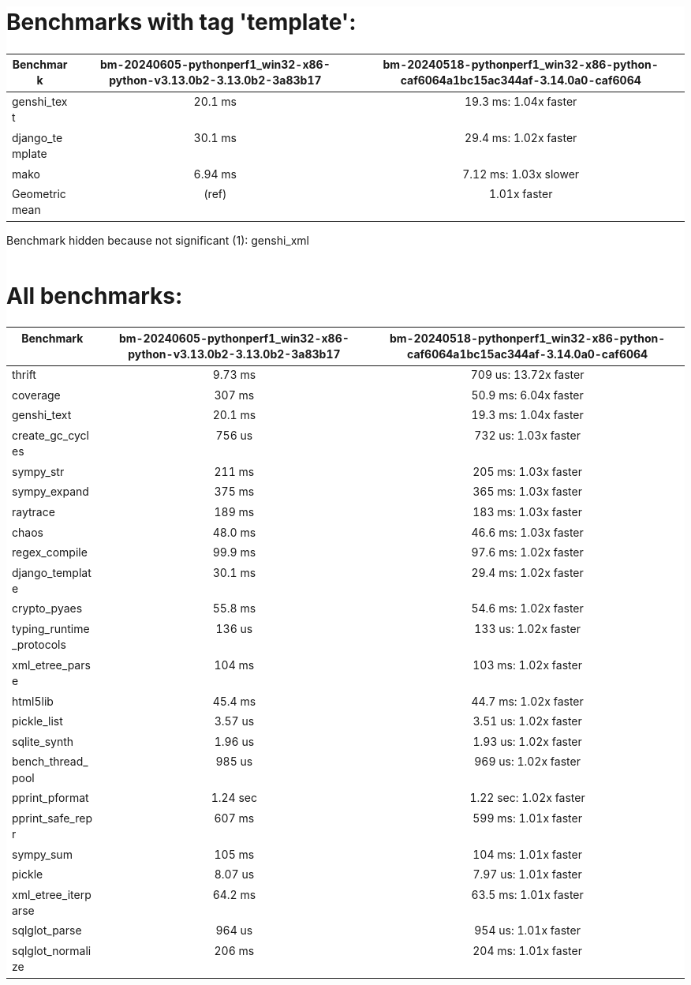 Benchmarks with tag 'template':
===============================

| Benchmark       | bm-20240605-pythonperf1_win32-x86-python-v3.13.0b2-3.13.0b2-3a83b17 | bm-20240518-pythonperf1_win32-x86-python-caf6064a1bc15ac344af-3.14.0a0-caf6064 |
|-----------------|:-------------------------------------------------------------------:|:------------------------------------------------------------------------------:|
| genshi_text     | 20.1 ms                                                             | 19.3 ms: 1.04x faster                                                          |
| django_template | 30.1 ms                                                             | 29.4 ms: 1.02x faster                                                          |
| mako            | 6.94 ms                                                             | 7.12 ms: 1.03x slower                                                          |
| Geometric mean  | (ref)                                                               | 1.01x faster                                                                   |

Benchmark hidden because not significant (1): genshi_xml

All benchmarks:
===============

| Benchmark                  | bm-20240605-pythonperf1_win32-x86-python-v3.13.0b2-3.13.0b2-3a83b17 | bm-20240518-pythonperf1_win32-x86-python-caf6064a1bc15ac344af-3.14.0a0-caf6064 |
|----------------------------|:-------------------------------------------------------------------:|:------------------------------------------------------------------------------:|
| thrift                     | 9.73 ms                                                             | 709 us: 13.72x faster                                                          |
| coverage                   | 307 ms                                                              | 50.9 ms: 6.04x faster                                                          |
| genshi_text                | 20.1 ms                                                             | 19.3 ms: 1.04x faster                                                          |
| create_gc_cycles           | 756 us                                                              | 732 us: 1.03x faster                                                           |
| sympy_str                  | 211 ms                                                              | 205 ms: 1.03x faster                                                           |
| sympy_expand               | 375 ms                                                              | 365 ms: 1.03x faster                                                           |
| raytrace                   | 189 ms                                                              | 183 ms: 1.03x faster                                                           |
| chaos                      | 48.0 ms                                                             | 46.6 ms: 1.03x faster                                                          |
| regex_compile              | 99.9 ms                                                             | 97.6 ms: 1.02x faster                                                          |
| django_template            | 30.1 ms                                                             | 29.4 ms: 1.02x faster                                                          |
| crypto_pyaes               | 55.8 ms                                                             | 54.6 ms: 1.02x faster                                                          |
| typing_runtime_protocols   | 136 us                                                              | 133 us: 1.02x faster                                                           |
| xml_etree_parse            | 104 ms                                                              | 103 ms: 1.02x faster                                                           |
| html5lib                   | 45.4 ms                                                             | 44.7 ms: 1.02x faster                                                          |
| pickle_list                | 3.57 us                                                             | 3.51 us: 1.02x faster                                                          |
| sqlite_synth               | 1.96 us                                                             | 1.93 us: 1.02x faster                                                          |
| bench_thread_pool          | 985 us                                                              | 969 us: 1.02x faster                                                           |
| pprint_pformat             | 1.24 sec                                                            | 1.22 sec: 1.02x faster                                                         |
| pprint_safe_repr           | 607 ms                                                              | 599 ms: 1.01x faster                                                           |
| sympy_sum                  | 105 ms                                                              | 104 ms: 1.01x faster                                                           |
| pickle                     | 8.07 us                                                             | 7.97 us: 1.01x faster                                                          |
| xml_etree_iterparse        | 64.2 ms                                                             | 63.5 ms: 1.01x faster                                                          |
| sqlglot_parse              | 964 us                                                              | 954 us: 1.01x faster                                                           |
| sqlglot_normalize          | 206 ms                                                              | 204 ms: 1.01x faster                                                           |